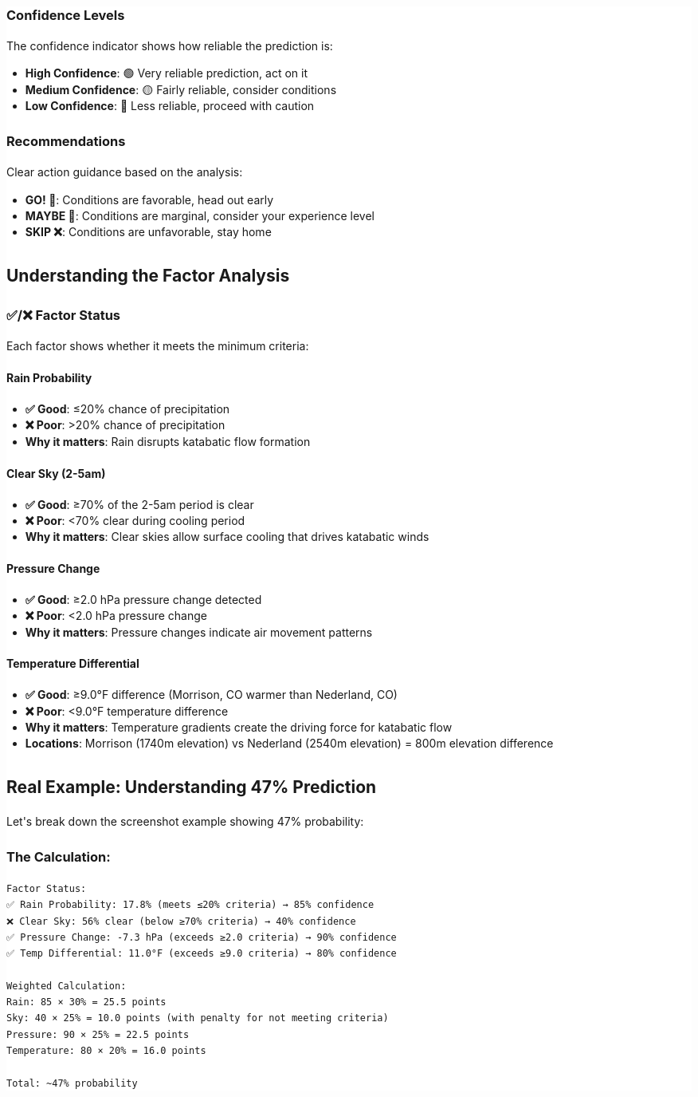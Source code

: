 ### Confidence Levels
The confidence indicator shows how reliable the prediction is:

- **High Confidence**: 🟢 Very reliable prediction, act on it
- **Medium Confidence**: 🟡 Fairly reliable, consider conditions
- **Low Confidence**: 🔴 Less reliable, proceed with caution

### Recommendations
Clear action guidance based on the analysis:

- **GO! 🎯**: Conditions are favorable, head out early
- **MAYBE 🤔**: Conditions are marginal, consider your experience level  
- **SKIP ❌**: Conditions are unfavorable, stay home

## Understanding the Factor Analysis

### ✅/❌ Factor Status
Each factor shows whether it meets the minimum criteria:

#### Rain Probability
- **✅ Good**: ≤20% chance of precipitation
- **❌ Poor**: >20% chance of precipitation
- **Why it matters**: Rain disrupts katabatic flow formation

#### Clear Sky (2-5am)
- **✅ Good**: ≥70% of the 2-5am period is clear
- **❌ Poor**: <70% clear during cooling period
- **Why it matters**: Clear skies allow surface cooling that drives katabatic winds

#### Pressure Change  
- **✅ Good**: ≥2.0 hPa pressure change detected
- **❌ Poor**: <2.0 hPa pressure change
- **Why it matters**: Pressure changes indicate air movement patterns

#### Temperature Differential
- **✅ Good**: ≥9.0°F difference (Morrison, CO warmer than Nederland, CO)
- **❌ Poor**: <9.0°F temperature difference  
- **Why it matters**: Temperature gradients create the driving force for katabatic flow
- **Locations**: Morrison (1740m elevation) vs Nederland (2540m elevation) = 800m elevation difference

## Real Example: Understanding 47% Prediction

Let's break down the screenshot example showing 47% probability:

### The Calculation:
```
Factor Status:
✅ Rain Probability: 17.8% (meets ≤20% criteria) → 85% confidence
❌ Clear Sky: 56% clear (below ≥70% criteria) → 40% confidence  
✅ Pressure Change: -7.3 hPa (exceeds ≥2.0 criteria) → 90% confidence
✅ Temp Differential: 11.0°F (exceeds ≥9.0 criteria) → 80% confidence

Weighted Calculation:
Rain: 85 × 30% = 25.5 points
Sky: 40 × 25% = 10.0 points (with penalty for not meeting criteria)  
Pressure: 90 × 25% = 22.5 points
Temperature: 80 × 20% = 16.0 points

Total: ~47% probability
```
